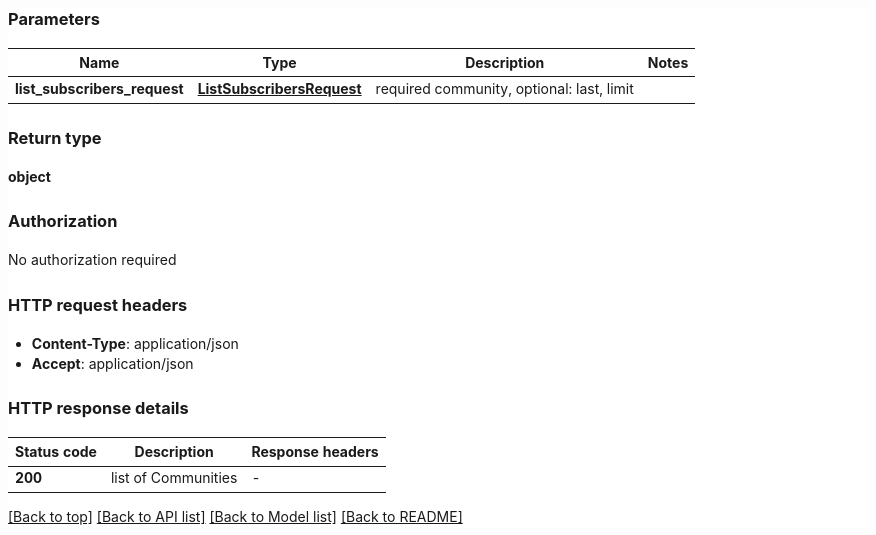 ### Parameters

Name | Type | Description  | Notes
------------- | ------------- | ------------- | -------------
 **list_subscribers_request** | [**ListSubscribersRequest**](ListSubscribersRequest.md)| required community, optional: last, limit |

### Return type

**object**

### Authorization

No authorization required

### HTTP request headers

 - **Content-Type**: application/json
 - **Accept**: application/json

### HTTP response details
| Status code | Description | Response headers |
|-------------|-------------|------------------|
**200** | list of Communities |  -  |

[[Back to top]](#) [[Back to API list]](../README.md#documentation-for-api-endpoints) [[Back to Model list]](../README.md#documentation-for-models) [[Back to README]](../README.md)

